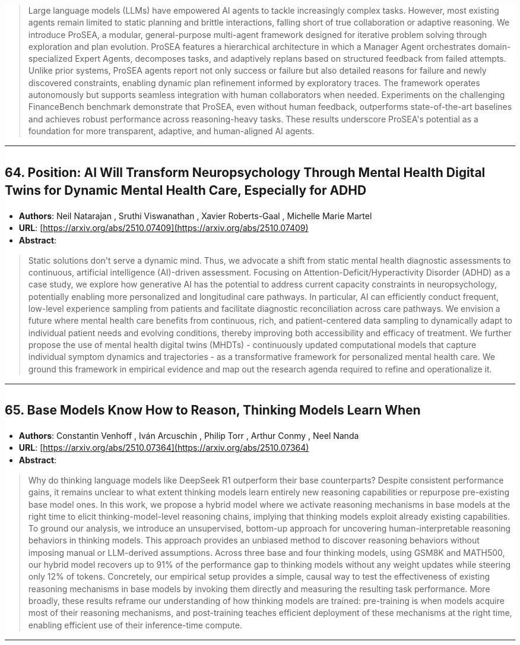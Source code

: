 > Large language models (LLMs) have empowered AI agents to tackle increasingly complex tasks. However, most existing agents remain limited to static planning and brittle interactions, falling short of true collaboration or adaptive reasoning. We introduce ProSEA, a modular, general-purpose multi-agent framework designed for iterative problem solving through exploration and plan evolution. ProSEA features a hierarchical architecture in which a Manager Agent orchestrates domain-specialized Expert Agents, decomposes tasks, and adaptively replans based on structured feedback from failed attempts. Unlike prior systems, ProSEA agents report not only success or failure but also detailed reasons for failure and newly discovered constraints, enabling dynamic plan refinement informed by exploratory traces. The framework operates autonomously but supports seamless integration with human collaborators when needed. Experiments on the challenging FinanceBench benchmark demonstrate that ProSEA, even without human feedback, outperforms state-of-the-art baselines and achieves robust performance across reasoning-heavy tasks. These results underscore ProSEA's potential as a foundation for more transparent, adaptive, and human-aligned AI agents.

---

## 64. Position: AI Will Transform Neuropsychology Through Mental Health Digital Twins for Dynamic Mental Health Care, Especially for ADHD
- **Authors**: Neil Natarajan , Sruthi Viswanathan , Xavier Roberts-Gaal , Michelle Marie Martel
- **URL**: [https://arxiv.org/abs/2510.07409](https://arxiv.org/abs/2510.07409)
- **Abstract**:
> Static solutions don't serve a dynamic mind. Thus, we advocate a shift from static mental health diagnostic assessments to continuous, artificial intelligence (AI)-driven assessment. Focusing on Attention-Deficit/Hyperactivity Disorder (ADHD) as a case study, we explore how generative AI has the potential to address current capacity constraints in neuropsychology, potentially enabling more personalized and longitudinal care pathways. In particular, AI can efficiently conduct frequent, low-level experience sampling from patients and facilitate diagnostic reconciliation across care pathways. We envision a future where mental health care benefits from continuous, rich, and patient-centered data sampling to dynamically adapt to individual patient needs and evolving conditions, thereby improving both accessibility and efficacy of treatment. We further propose the use of mental health digital twins (MHDTs) - continuously updated computational models that capture individual symptom dynamics and trajectories - as a transformative framework for personalized mental health care. We ground this framework in empirical evidence and map out the research agenda required to refine and operationalize it.

---

## 65. Base Models Know How to Reason, Thinking Models Learn When
- **Authors**: Constantin Venhoff , Iván Arcuschin , Philip Torr , Arthur Conmy , Neel Nanda
- **URL**: [https://arxiv.org/abs/2510.07364](https://arxiv.org/abs/2510.07364)
- **Abstract**:
> Why do thinking language models like DeepSeek R1 outperform their base counterparts? Despite consistent performance gains, it remains unclear to what extent thinking models learn entirely new reasoning capabilities or repurpose pre-existing base model ones. In this work, we propose a hybrid model where we activate reasoning mechanisms in base models at the right time to elicit thinking-model-level reasoning chains, implying that thinking models exploit already existing capabilities. To ground our analysis, we introduce an unsupervised, bottom-up approach for uncovering human-interpretable reasoning behaviors in thinking models. This approach provides an unbiased method to discover reasoning behaviors without imposing manual or LLM-derived assumptions. Across three base and four thinking models, using GSM8K and MATH500, our hybrid model recovers up to 91% of the performance gap to thinking models without any weight updates while steering only 12% of tokens. Concretely, our empirical setup provides a simple, causal way to test the effectiveness of existing reasoning mechanisms in base models by invoking them directly and measuring the resulting task performance. More broadly, these results reframe our understanding of how thinking models are trained: pre-training is when models acquire most of their reasoning mechanisms, and post-training teaches efficient deployment of these mechanisms at the right time, enabling efficient use of their inference-time compute.

---